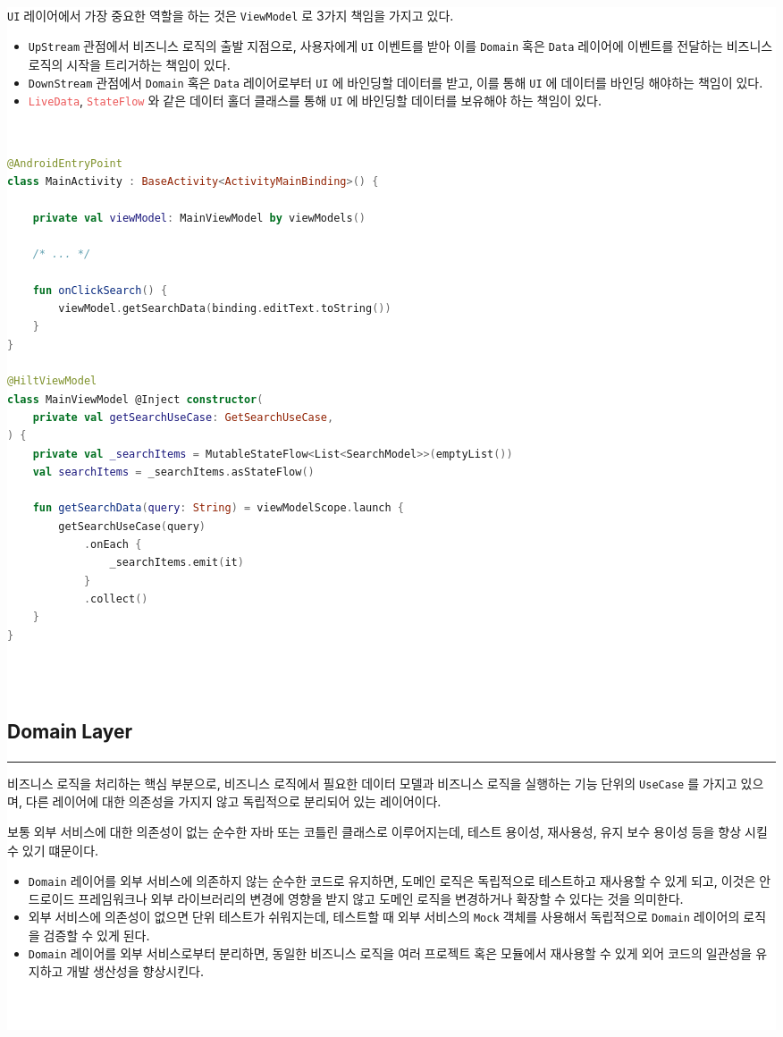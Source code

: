 `UI` 레이어에서 가장 중요한 역할을 하는 것은 `ViewModel` 로 3가지 책임을 가지고 있다.
- `UpStream` 관점에서 비즈니스 로직의 출발 지점으로, 사용자에게 `UI` 이벤트를 받아 이를 `Domain` 혹은 `Data` 레이어에 이벤트를 전달하는 비즈니스 로직의 시작을 트리거하는 책임이 있다.
- `DownStream` 관점에서 `Domain` 혹은 `Data` 레이어로부터 `UI` 에 바인딩할 데이터를 받고, 이를 통해 `UI` 에 데이터를 바인딩 해야하는 책임이 있다.
- <code style="color: #eb5657;">LiveData</code>, <code style="color: #eb5657;">StateFlow</code> 와 같은 데이터 홀더 클래스를 통해 `UI` 에 바인딩할 데이터를 보유해야 하는 책임이 있다.
<br/>

```kotlin
@AndroidEntryPoint
class MainActivity : BaseActivity<ActivityMainBinding>() {

    private val viewModel: MainViewModel by viewModels()

    /* ... */

    fun onClickSearch() {
        viewModel.getSearchData(binding.editText.toString())
    }
}

@HiltViewModel
class MainViewModel @Inject constructor(
    private val getSearchUseCase: GetSearchUseCase,
) {
    private val _searchItems = MutableStateFlow<List<SearchModel>>(emptyList())
    val searchItems = _searchItems.asStateFlow()   

    fun getSearchData(query: String) = viewModelScope.launch {
        getSearchUseCase(query)
            .onEach {
                _searchItems.emit(it)
            }
            .collect()
    }
}
```
<br/>
<br/>



## Domain Layer
***
비즈니스 로직을 처리하는 핵심 부분으로, 비즈니스 로직에서 필요한 데이터 모델과 비즈니스 로직을 실행하는 기능 단위의 `UseCase` 를 가지고 있으며, 다른 레이어에 대한 의존성을 가지지 않고 독립적으로 분리되어 있는 레이어이다.
<br/>

보통 외부 서비스에 대한 의존성이 없는 순수한 자바 또는 코틀린 클래스로 이루어지는데, 테스트 용이성, 재사용성, 유지 보수 용이성 등을 향상 시킬 수 있기 떄문이다.
- `Domain` 레이어를 외부 서비스에 의존하지 않는 순수한 코드로 유지하면, 도메인 로직은 독립적으로 테스트하고 재사용할 수 있게 되고, 이것은 안드로이드 프레임워크나 외부 라이브러리의 변경에 영향을 받지 않고 도메인 로직을 변경하거나 확장할 수 있다는 것을 의미한다.
- 외부 서비스에 의존성이 없으면 단위 테스트가 쉬워지는데, 테스트할 때 외부 서비스의 `Mock` 객체를 사용해서 독립적으로 `Domain` 레이어의 로직을 검증할 수 있게 된다.
- `Domain` 레이어를 외부 서비스로부터 분리하면, 동일한 비즈니스 로직을 여러 프로젝트 혹은 모듈에서 재사용할 수 있게 외어 코드의 일관성을 유지하고 개발 생산성을 향상시킨다.
<br/>
<br/>
